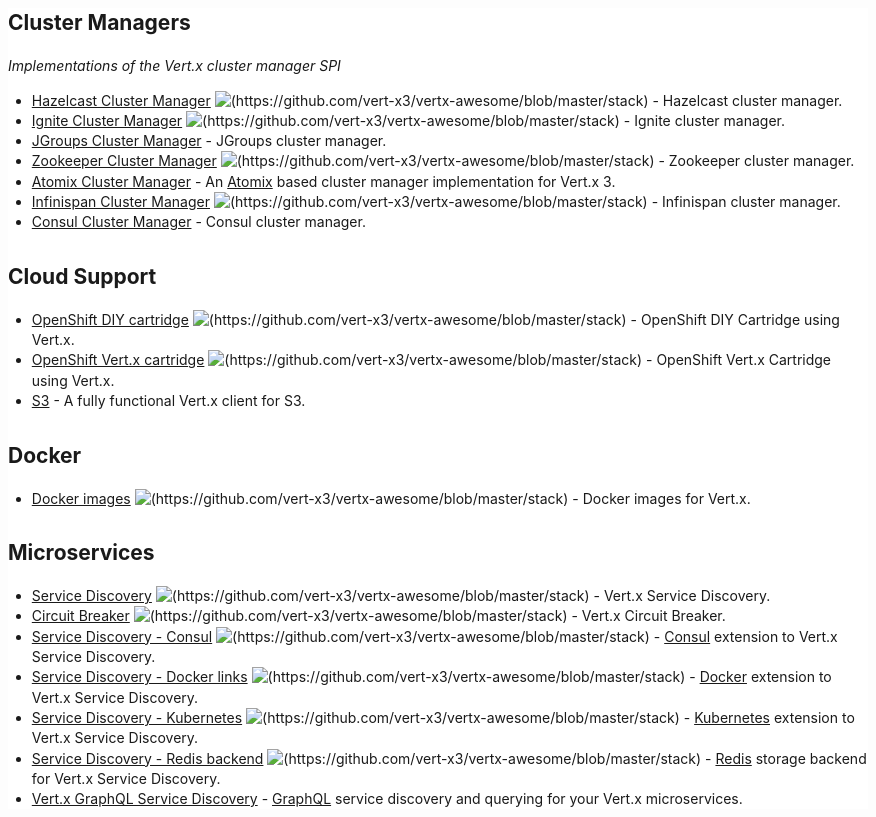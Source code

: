 ## Cluster Managers

*Implementations of the Vert.x cluster manager SPI*

* [Hazelcast Cluster Manager](https://github.com/vert-x3/vertx-awesome/blob/master/https://github.com/vert-x3/vertx-hazelcast) <img src="https://rawgit.com/vert-x3/vertx-awesome/d93d327/vertx-favicon.svg" alt="(https://github.com/vert-x3/vertx-awesome/blob/master/stack)" title="Vert.x Stack" height="16px"> - Hazelcast cluster manager.
* [Ignite Cluster Manager](https://github.com/vert-x3/vertx-awesome/blob/master/https://github.com/vert-x3/vertx-ignite) <img src="https://rawgit.com/vert-x3/vertx-awesome/d93d327/vertx-favicon.svg" alt="(https://github.com/vert-x3/vertx-awesome/blob/master/stack)" title="Vert.x Stack" height="16px"> - Ignite cluster manager.
* [JGroups Cluster Manager](https://github.com/vert-x3/vertx-jgroups) - JGroups cluster manager.
* [Zookeeper Cluster Manager](https://github.com/vert-x3/vertx-awesome/blob/master/https://github.com/vert-x3/vertx-zookeeper) <img src="https://rawgit.com/vert-x3/vertx-awesome/d93d327/vertx-favicon.svg" alt="(https://github.com/vert-x3/vertx-awesome/blob/master/stack)" title="Vert.x Stack" height="16px"> - Zookeeper cluster manager.
* [Atomix Cluster Manager](https://github.com/atomix/atomix-vertx) - An [Atomix](http://atomix.io) based cluster manager implementation for Vert.x 3.
* [Infinispan Cluster Manager](https://github.com/vert-x3/vertx-awesome/blob/master/https://github.com/vert-x3/vertx-infinispan) <img src="https://rawgit.com/vert-x3/vertx-awesome/d93d327/vertx-favicon.svg" alt="(https://github.com/vert-x3/vertx-awesome/blob/master/stack)" title="Vert.x Stack" height="16px"> - Infinispan cluster manager.
* [Consul Cluster Manager](https://github.com/romalev/vertx-consul-cluster-manager) - Consul cluster manager.

## Cloud Support

* [OpenShift DIY cartridge](https://github.com/vert-x3/vertx-awesome/blob/master/https://github.com/vert-x3/vertx-openshift-diy-quickstart) <img src="https://rawgit.com/vert-x3/vertx-awesome/d93d327/vertx-favicon.svg" alt="(https://github.com/vert-x3/vertx-awesome/blob/master/stack)" title="Vert.x Stack" height="16px"> - OpenShift DIY Cartridge using Vert.x.
* [OpenShift Vert.x cartridge](https://github.com/vert-x3/vertx-awesome/blob/master/https://github.com/vert-x3/vertx-openshift-cartridge) <img src="https://rawgit.com/vert-x3/vertx-awesome/d93d327/vertx-favicon.svg" alt="(https://github.com/vert-x3/vertx-awesome/blob/master/stack)" title="Vert.x Stack" height="16px"> - OpenShift Vert.x Cartridge using Vert.x.
* [S3](https://github.com/hubrick/vertx-s3-client) - A fully functional Vert.x client for S3.

## Docker

* [Docker images](https://github.com/vert-x3/vertx-awesome/blob/master/https://github.com/vert-x3/vertx-stack/tree/master/stack-docker) <img src="https://rawgit.com/vert-x3/vertx-awesome/d93d327/vertx-favicon.svg" alt="(https://github.com/vert-x3/vertx-awesome/blob/master/stack)" title="Vert.x Stack" height="16px"> - Docker images for Vert.x.

## Microservices

* [Service Discovery](https://github.com/vert-x3/vertx-awesome/blob/master/https://github.com/vert-x3/vertx-service-discovery) <img src="https://rawgit.com/vert-x3/vertx-awesome/d93d327/vertx-favicon.svg" alt="(https://github.com/vert-x3/vertx-awesome/blob/master/stack)" title="Vert.x Service Discovery" height="16px"> - Vert.x Service Discovery.
* [Circuit Breaker](https://github.com/vert-x3/vertx-awesome/blob/master/https://github.com/vert-x3/vertx-circuit-breaker) <img src="https://rawgit.com/vert-x3/vertx-awesome/d93d327/vertx-favicon.svg" alt="(https://github.com/vert-x3/vertx-awesome/blob/master/stack)" title="Vert.x Circuit Breaker" height="16px"> - Vert.x Circuit Breaker.
* [Service Discovery - Consul](https://github.com/vert-x3/vertx-awesome/blob/master/https://github.com/vert-x3/vertx-service-discovery) <img src="https://rawgit.com/vert-x3/vertx-awesome/d93d327/vertx-favicon.svg" alt="(https://github.com/vert-x3/vertx-awesome/blob/master/stack)" title="Vert.x Service Discovery - Consul" height="16px"> - [Consul](https://github.com/vert-x3/vertx-awesome/blob/master/https://www.consul.io/) extension to Vert.x Service Discovery.
* [Service Discovery - Docker links](https://github.com/vert-x3/vertx-awesome/blob/master/https://github.com/vert-x3/vertx-service-discovery) <img src="https://rawgit.com/vert-x3/vertx-awesome/d93d327/vertx-favicon.svg" alt="(https://github.com/vert-x3/vertx-awesome/blob/master/stack)" title="Vert.x Service Discovery - Docker Links" height="16px"> - [Docker](https://github.com/vert-x3/vertx-awesome/blob/master/https://www.docker.com/) extension to Vert.x Service Discovery.
* [Service Discovery - Kubernetes](https://github.com/vert-x3/vertx-awesome/blob/master/https://github.com/vert-x3/vertx-service-discovery) <img src="https://rawgit.com/vert-x3/vertx-awesome/d93d327/vertx-favicon.svg" alt="(https://github.com/vert-x3/vertx-awesome/blob/master/stack)" title="Vert.x Service Discovery - Kubernetes" height="16px"> - [Kubernetes](https://github.com/vert-x3/vertx-awesome/blob/master/http://kubernetes.io/) extension to Vert.x Service Discovery.
* [Service Discovery - Redis backend](https://github.com/vert-x3/vertx-awesome/blob/master/https://github.com/vert-x3/vertx-service-discovery) <img src="https://rawgit.com/vert-x3/vertx-awesome/d93d327/vertx-favicon.svg" alt="(https://github.com/vert-x3/vertx-awesome/blob/master/stack)" title="Vert.x Service Discovery - Redis backend" height="16px"> - [Redis](https://github.com/vert-x3/vertx-awesome/blob/master/http://redis.io/) storage backend for Vert.x Service Discovery.
* [Vert.x GraphQL Service Discovery](https://github.com/engagingspaces/vertx-graphql-service-discovery) - [GraphQL](http://graphql.org/) service discovery and querying for your Vert.x microservices.